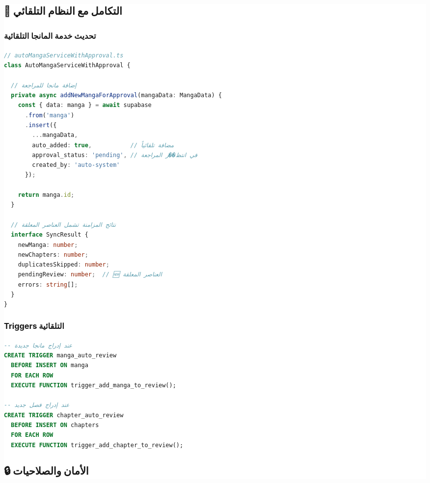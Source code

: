 ## 🔧 التكامل مع النظام التلقائي

### تحديث خدمة المانجا التلقائية

```typescript
// autoMangaServiceWithApproval.ts
class AutoMangaServiceWithApproval {
  
  // إضافة مانجا للمراجعة
  private async addNewMangaForApproval(mangaData: MangaData) {
    const { data: manga } = await supabase
      .from('manga')
      .insert({
        ...mangaData,
        auto_added: true,           // مضافة تلقائياً
        approval_status: 'pending', // في انتظ��ر المراجعة
        created_by: 'auto-system'
      });
    
    return manga.id;
  }
  
  // نتائج المزامنة تشمل العناصر المعلقة
  interface SyncResult {
    newManga: number;
    newChapters: number;
    duplicatesSkipped: number;
    pendingReview: number;  // 🆕 العناصر المعلقة
    errors: string[];
  }
}
```

### Triggers التلقائية

```sql
-- عند إدراج مانجا جديدة
CREATE TRIGGER manga_auto_review 
  BEFORE INSERT ON manga 
  FOR EACH ROW 
  EXECUTE FUNCTION trigger_add_manga_to_review();

-- عند إدراج فصل جديد  
CREATE TRIGGER chapter_auto_review 
  BEFORE INSERT ON chapters 
  FOR EACH ROW 
  EXECUTE FUNCTION trigger_add_chapter_to_review();
```

## 🔒 الأمان والصلاحيات
